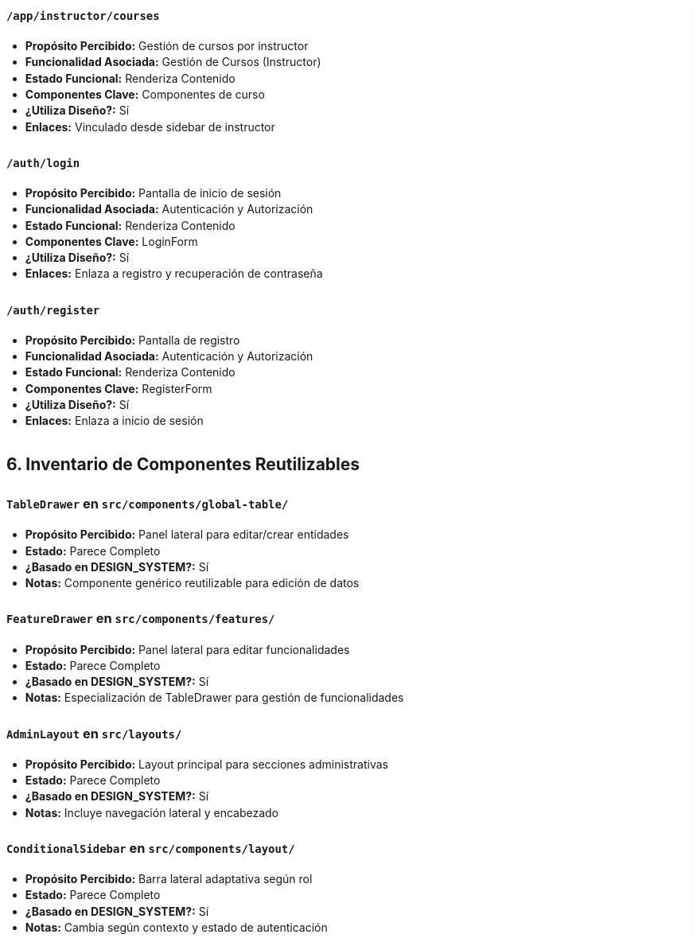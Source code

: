 ### `/app/instructor/courses`
- **Propósito Percibido:** Gestión de cursos por instructor
- **Funcionalidad Asociada:** Gestión de Cursos (Instructor)
- **Estado Funcional:** Renderiza Contenido
- **Componentes Clave:** Componentes de curso
- **¿Utiliza Diseño?:** Sí
- **Enlaces:** Vinculado desde sidebar de instructor

### `/auth/login`
- **Propósito Percibido:** Pantalla de inicio de sesión
- **Funcionalidad Asociada:** Autenticación y Autorización
- **Estado Funcional:** Renderiza Contenido
- **Componentes Clave:** LoginForm
- **¿Utiliza Diseño?:** Sí
- **Enlaces:** Enlaza a registro y recuperación de contraseña

### `/auth/register`
- **Propósito Percibido:** Pantalla de registro
- **Funcionalidad Asociada:** Autenticación y Autorización
- **Estado Funcional:** Renderiza Contenido
- **Componentes Clave:** RegisterForm
- **¿Utiliza Diseño?:** Sí
- **Enlaces:** Enlaza a inicio de sesión

## 6. Inventario de Componentes Reutilizables

### `TableDrawer` en `src/components/global-table/`
- **Propósito Percibido:** Panel lateral para editar/crear entidades
- **Estado:** Parece Completo
- **¿Basado en DESIGN_SYSTEM?:** Sí
- **Notas:** Componente genérico reutilizable para edición de datos

### `FeatureDrawer` en `src/components/features/`
- **Propósito Percibido:** Panel lateral para editar funcionalidades
- **Estado:** Parece Completo
- **¿Basado en DESIGN_SYSTEM?:** Sí
- **Notas:** Especialización de TableDrawer para gestión de funcionalidades

### `AdminLayout` en `src/layouts/`
- **Propósito Percibido:** Layout principal para secciones administrativas
- **Estado:** Parece Completo
- **¿Basado en DESIGN_SYSTEM?:** Sí
- **Notas:** Incluye navegación lateral y encabezado

### `ConditionalSidebar` en `src/components/layout/`
- **Propósito Percibido:** Barra lateral adaptativa según rol
- **Estado:** Parece Completo
- **¿Basado en DESIGN_SYSTEM?:** Sí
- **Notas:** Cambia según contexto y estado de autenticación
